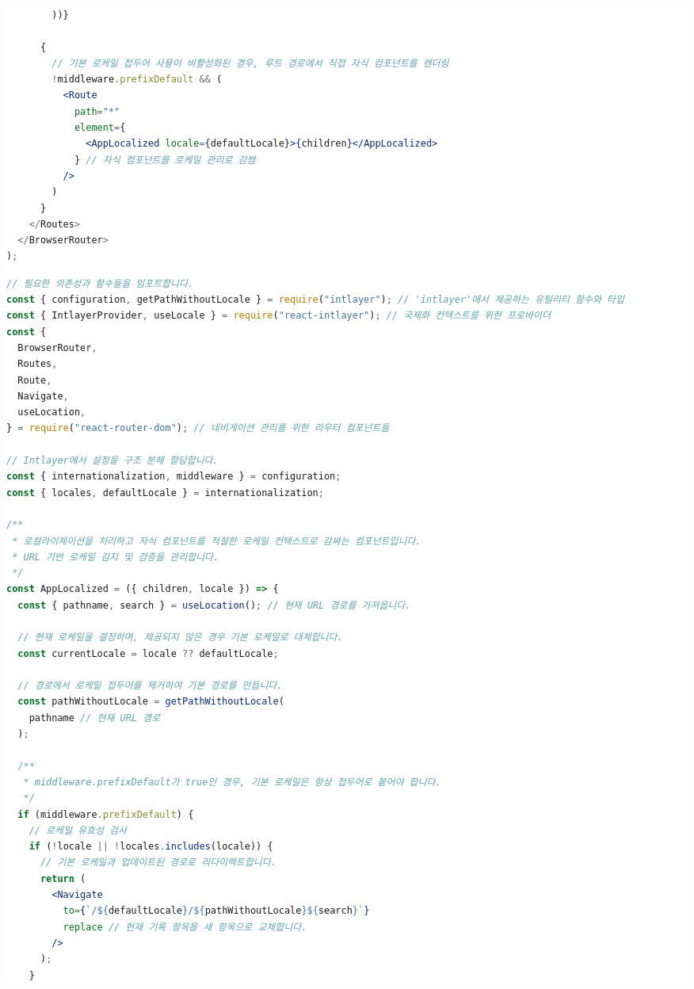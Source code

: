 ```jsx fileName="src/components/LocaleRouter.mjx" codeFormat="esm"
        ))}

      {
        // 기본 로케일 접두어 사용이 비활성화된 경우, 루트 경로에서 직접 자식 컴포넌트를 렌더링
        !middleware.prefixDefault && (
          <Route
            path="*"
            element={
              <AppLocalized locale={defaultLocale}>{children}</AppLocalized>
            } // 자식 컴포넌트를 로케일 관리로 감쌈
          />
        )
      }
    </Routes>
  </BrowserRouter>
);
```

```jsx fileName="src/components/LocaleRouter.cjx" codeFormat="commonjs"
// 필요한 의존성과 함수들을 임포트합니다.
const { configuration, getPathWithoutLocale } = require("intlayer"); // 'intlayer'에서 제공하는 유틸리티 함수와 타입
const { IntlayerProvider, useLocale } = require("react-intlayer"); // 국제화 컨텍스트를 위한 프로바이더
const {
  BrowserRouter,
  Routes,
  Route,
  Navigate,
  useLocation,
} = require("react-router-dom"); // 네비게이션 관리를 위한 라우터 컴포넌트들

// Intlayer에서 설정을 구조 분해 할당합니다.
const { internationalization, middleware } = configuration;
const { locales, defaultLocale } = internationalization;

/**
 * 로컬라이제이션을 처리하고 자식 컴포넌트를 적절한 로케일 컨텍스트로 감싸는 컴포넌트입니다.
 * URL 기반 로케일 감지 및 검증을 관리합니다.
 */
const AppLocalized = ({ children, locale }) => {
  const { pathname, search } = useLocation(); // 현재 URL 경로를 가져옵니다.

  // 현재 로케일을 결정하며, 제공되지 않은 경우 기본 로케일로 대체합니다.
  const currentLocale = locale ?? defaultLocale;

  // 경로에서 로케일 접두어를 제거하여 기본 경로를 만듭니다.
  const pathWithoutLocale = getPathWithoutLocale(
    pathname // 현재 URL 경로
  );

  /**
   * middleware.prefixDefault가 true인 경우, 기본 로케일은 항상 접두어로 붙어야 합니다.
   */
  if (middleware.prefixDefault) {
    // 로케일 유효성 검사
    if (!locale || !locales.includes(locale)) {
      // 기본 로케일과 업데이트된 경로로 리다이렉트합니다.
      return (
        <Navigate
          to={`/${defaultLocale}/${pathWithoutLocale}${search}`}
          replace // 현재 기록 항목을 새 항목으로 교체합니다.
        />
      );
    }
```